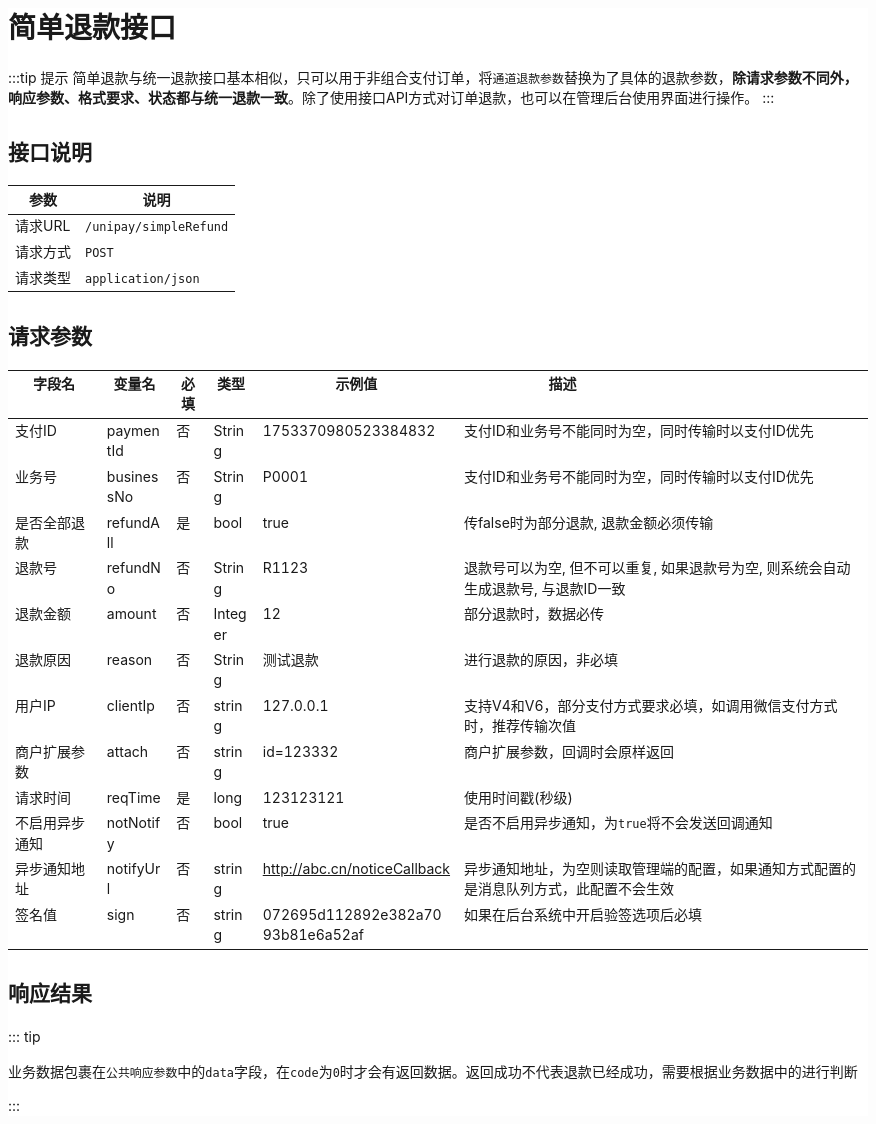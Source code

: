 # 简单退款接口

:::tip 提示
简单退款与统一退款接口基本相似，只可以用于非组合支付订单，将`通道退款参数`替换为了具体的退款参数，**除请求参数不同外，响应参数、格式要求、状态都与统一退款一致**。除了使用接口API方式对订单退款，也可以在管理后台使用界面进行操作。
:::

## 接口说明

| 参数     | 说明                   |
| -------- | ---------------------- |
| 请求URL  | `/unipay/simpleRefund` |
| 请求方式 | `POST`                 |
| 请求类型 | `application/json`     |

## 请求参数

| 字段名<img width=70/> | 变量名        | 必填 | 类型      | 示例值                              | 描述<img width=200/>                             |
|--------------------|------------|----|---------|----------------------------------|------------------------------------------------|
| 支付ID               | paymentId  | 否  | String  | 1753370980523384832              | 支付ID和业务号不能同时为空，同时传输时以支付ID优先                    |
| 业务号                | businessNo | 否  | String  | P0001                            | 支付ID和业务号不能同时为空，同时传输时以支付ID优先                    |
| 是否全部退款             | refundAll  | 是  | bool    | true                             | 传false时为部分退款, 退款金额必须传输                         |
| 退款号                | refundNo   | 否  | String  | R1123                            | 退款号可以为空, 但不可以重复, 如果退款号为空, 则系统会自动生成退款号, 与退款ID一致 |
| 退款金额               | amount     | 否  | Integer | 12                               | 部分退款时，数据必传                                     |
| 退款原因               | reason     | 否  | String  | 测试退款                             | 进行退款的原因，非必填                                    |
| 用户IP               | clientIp   | 否  | string  | 127.0.0.1                        | 支持V4和V6，部分支付方式要求必填，如调用微信支付方式时，推荐传输次值           |
| 商户扩展参数             | attach     | 否  | string  | id=123332                        | 商户扩展参数，回调时会原样返回                                |
| 请求时间               | reqTime    | 是  | long    | 123123121                        | 使用时间戳(秒级)                                      |
| 不启用异步通知            | notNotify  | 否  | bool    | true                             | 是否不启用异步通知，为`true`将不会发送回调通知                     |
| 异步通知地址             | notifyUrl  | 否  | string  | http://abc.cn/noticeCallback     | 异步通知地址，为空则读取管理端的配置，如果通知方式配置的是消息队列方式，此配置不会生效    |
| 签名值                | sign       | 否  | string  | 072695d112892e382a7093b81e6a52af | 如果在后台系统中开启验签选项后必填                              |

## 响应结果

::: tip

业务数据包裹在`公共响应参数`中的`data`字段，在`code`为`0`时才会有返回数据。返回成功不代表退款已经成功，需要根据业务数据中的进行判断

:::
